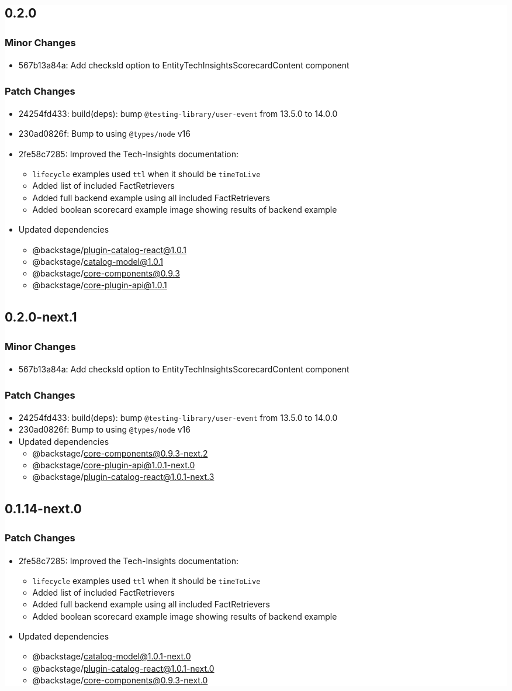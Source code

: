 ## 0.2.0

### Minor Changes

- 567b13a84a: Add checksId option to EntityTechInsightsScorecardContent component

### Patch Changes

- 24254fd433: build(deps): bump `@testing-library/user-event` from 13.5.0 to 14.0.0
- 230ad0826f: Bump to using `@types/node` v16
- 2fe58c7285: Improved the Tech-Insights documentation:

  - `lifecycle` examples used `ttl` when it should be `timeToLive`
  - Added list of included FactRetrievers
  - Added full backend example using all included FactRetrievers
  - Added boolean scorecard example image showing results of backend example

- Updated dependencies
  - @backstage/plugin-catalog-react@1.0.1
  - @backstage/catalog-model@1.0.1
  - @backstage/core-components@0.9.3
  - @backstage/core-plugin-api@1.0.1

## 0.2.0-next.1

### Minor Changes

- 567b13a84a: Add checksId option to EntityTechInsightsScorecardContent component

### Patch Changes

- 24254fd433: build(deps): bump `@testing-library/user-event` from 13.5.0 to 14.0.0
- 230ad0826f: Bump to using `@types/node` v16
- Updated dependencies
  - @backstage/core-components@0.9.3-next.2
  - @backstage/core-plugin-api@1.0.1-next.0
  - @backstage/plugin-catalog-react@1.0.1-next.3

## 0.1.14-next.0

### Patch Changes

- 2fe58c7285: Improved the Tech-Insights documentation:

  - `lifecycle` examples used `ttl` when it should be `timeToLive`
  - Added list of included FactRetrievers
  - Added full backend example using all included FactRetrievers
  - Added boolean scorecard example image showing results of backend example

- Updated dependencies
  - @backstage/catalog-model@1.0.1-next.0
  - @backstage/plugin-catalog-react@1.0.1-next.0
  - @backstage/core-components@0.9.3-next.0
